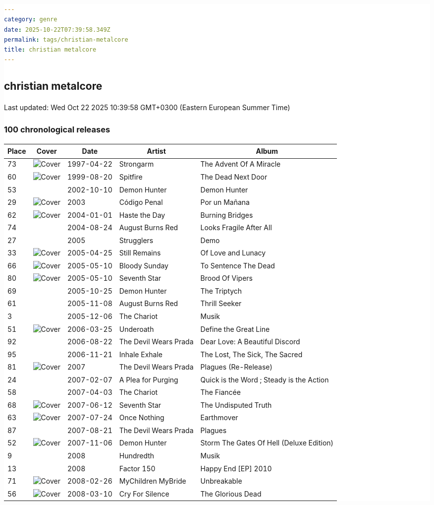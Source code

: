 ```yaml
---
category: genre
date: 2025-10-22T07:39:58.349Z
permalink: tags/christian-metalcore
title: christian metalcore
---
```


## christian metalcore

Last updated: <time datetime="2025-10-22T07:39:58.349Z">Wed Oct 22 2025 10:39:58 GMT+0300 (Eastern European Summer Time)</time>

### 100 chronological releases

| Place | Cover | Date | Artist | Album |
|---|---|---|---|---|
| 73 | ![Cover](https://i.discogs.com/TGY_ot2BtEWPgKPNFmoICDCnpY38ko2jwlaLI2c2wZU/rs:fit/g:sm/q:40/h:150/w:150/czM6Ly9kaXNjb2dz/LWRhdGFiYXNlLWlt/YWdlcy9SLTg2MDAy/Ny0xMzg2MzY3MjM3/LTExNjkuanBlZw.jpeg) | 1997-04-22 | Strongarm | The Advent Of A Miracle |
| 60 | ![Cover](https://i.discogs.com/U-t6nRxZdZHCvg2MaQwOQrU9M4LgajiOZKcm4838gDY/rs:fit/g:sm/q:40/h:150/w:150/czM6Ly9kaXNjb2dz/LWRhdGFiYXNlLWlt/YWdlcy9SLTg2ODMx/NS0xNjIwOTYwMTk3/LTY4OTUucG5n.jpeg) | 1999-08-20 | Spitfire | The Dead Next Door |
| 53 |  | 2002-10-10 | Demon Hunter | Demon Hunter |
| 29 | ![Cover](https://i.discogs.com/Tpr2Js-Wch98O2ypOEvi3_M9xaq9YIY-ucIvZ3eGAi0/rs:fit/g:sm/q:40/h:150/w:150/czM6Ly9kaXNjb2dz/LWRhdGFiYXNlLWlt/YWdlcy9SLTg2ODMw/MTctMTQ2NjUzMTU3/OS0yNDkwLmpwZWc.jpeg) | 2003 | Código Penal | Por un Mañana |
| 62 | ![Cover](https://i.discogs.com/ZWAWhlh7jUCOFPUqoo1oXuJkxRTizKNgnb3uoVCEDtI/rs:fit/g:sm/q:40/h:150/w:150/czM6Ly9kaXNjb2dz/LWRhdGFiYXNlLWlt/YWdlcy9SLTI2OTUy/NjQtMTU1ODQ4MTk0/Ny00Mzc3LmpwZWc.jpeg) | 2004-01-01 | Haste the Day | Burning Bridges |
| 74 |  | 2004-08-24 | August Burns Red | Looks Fragile After All |
| 27 |  | 2005 | Strugglers | Demo |
| 33 | ![Cover](https://lastfm.freetls.fastly.net/i/u/34s/da8dfaf5c4d4f89da3461f8745fd9b1f.png) | 2005-04-25 | Still Remains | Of Love and Lunacy |
| 66 | ![Cover](https://i.discogs.com/E6ARjjhf8-PQBrF1F-iDOGyKwuRbPwlSJJYIiEDy0to/rs:fit/g:sm/q:40/h:150/w:150/czM6Ly9kaXNjb2dz/LWRhdGFiYXNlLWlt/YWdlcy9SLTkwNDgx/OC0xNTg5MTQ2Mjky/LTI1OTAuanBlZw.jpeg) | 2005-05-10 | Bloody Sunday | To Sentence The Dead |
| 80 | ![Cover](https://i.discogs.com/ZiTzEsGZDJbBzeEHJpuiDyzUDpGuffSP0yp4-YAUwMk/rs:fit/g:sm/q:40/h:150/w:150/czM6Ly9kaXNjb2dz/LWRhdGFiYXNlLWlt/YWdlcy9SLTkyODE4/My0xNjE4NjQ5NTYw/LTk0MTAuanBlZw.jpeg) | 2005-05-10 | Seventh Star | Brood Of Vipers |
| 69 |  | 2005-10-25 | Demon Hunter | The Triptych |
| 61 |  | 2005-11-08 | August Burns Red | Thrill Seeker |
| 3 |  | 2005-12-06 | The Chariot | Musik |
| 51 | ![Cover](https://i.discogs.com/wyO5-U2rfUfiZv5655C03UQ6HrHJouXos4d59SryTTM/rs:fit/g:sm/q:40/h:150/w:150/czM6Ly9kaXNjb2dz/LWRhdGFiYXNlLWlt/YWdlcy9SLTEzOTk1/MDM0LTE1NjU3MDE3/MTUtMjE2Mi5qcGVn.jpeg) | 2006-03-25 | Underoath | Define the Great Line |
| 92 |  | 2006-08-22 | The Devil Wears Prada | Dear Love: A Beautiful Discord |
| 95 |  | 2006-11-21 | Inhale Exhale | The Lost, The Sick, The Sacred |
| 81 | ![Cover](https://i.discogs.com/zDagJXfdd9jJT7Now-R3igcKLuCHocenDtOoT5lh3fw/rs:fit/g:sm/q:40/h:150/w:150/czM6Ly9kaXNjb2dz/LWRhdGFiYXNlLWlt/YWdlcy9SLTI4NDQy/OTctMTY2MjIyNDU5/MS0xMjQ1LmpwZWc.jpeg) | 2007 | The Devil Wears Prada | Plagues (Re-Release) |
| 24 |  | 2007-02-07 | A Plea for Purging | Quick is the Word ; Steady is the Action |
| 58 |  | 2007-04-03 | The Chariot | The Fiancée |
| 68 | ![Cover](https://i.discogs.com/mZBr0GKJWGIgfgrrYSk3RXUjQ8BbXdN4uKgr5cjPpJQ/rs:fit/g:sm/q:40/h:150/w:150/czM6Ly9kaXNjb2dz/LWRhdGFiYXNlLWlt/YWdlcy9SLTI3MDYz/MzktMTI5NzM3NTY2/Ny5qcGVn.jpeg) | 2007-06-12 | Seventh Star | The Undisputed Truth |
| 63 | ![Cover](https://i.discogs.com/agyQeXzf7Qm1XFte1SdgEIxQ-kRPLhtptSVxUMaw-h4/rs:fit/g:sm/q:40/h:150/w:150/czM6Ly9kaXNjb2dz/LWRhdGFiYXNlLWlt/YWdlcy9SLTU5MjY1/NzktMTQwNjUwOTgz/My04MjI1LmpwZWc.jpeg) | 2007-07-24 | Once Nothing | Earthmover |
| 87 |  | 2007-08-21 | The Devil Wears Prada | Plagues |
| 52 | ![Cover](https://i.discogs.com/29uKlG2MmquoXjFx_qI9PrloXHEgXswebNgbA1Usq_s/rs:fit/g:sm/q:40/h:150/w:150/czM6Ly9kaXNjb2dz/LWRhdGFiYXNlLWlt/YWdlcy9SLTEyMDYw/NjAtMTU1MjE2Njgz/Ny0yOTIyLmpwZWc.jpeg) | 2007-11-06 | Demon Hunter | Storm The Gates Of Hell (Deluxe Edition) |
| 9 |  | 2008 | Hundredth | Musik |
| 13 |  | 2008 | Factor 150 | Happy End [EP] 2010 |
| 71 | ![Cover](https://i.discogs.com/jOPKxRUCYKD8rCKqHEiRsGV_a6ngGOq2ps-zQDSxbAA/rs:fit/g:sm/q:40/h:150/w:150/czM6Ly9kaXNjb2dz/LWRhdGFiYXNlLWlt/YWdlcy9SLTM3NTA4/OTEtMTM0Mjg4OTM2/Ni02MjkwLmpwZWc.jpeg) | 2008-02-26 | MyChildren MyBride | Unbreakable |
| 56 | ![Cover](https://i.discogs.com/HqKLb7lxyzEOs5kfgURaRJVvv1fyltSAbYujTF8s4PM/rs:fit/g:sm/q:40/h:150/w:150/czM6Ly9kaXNjb2dz/LWRhdGFiYXNlLWlt/YWdlcy9SLTQ3NDEy/MTktMTM3NDAxNTc4/NC03NDY1LmpwZWc.jpeg) | 2008-03-10 | Cry For Silence | The Glorious Dead |
